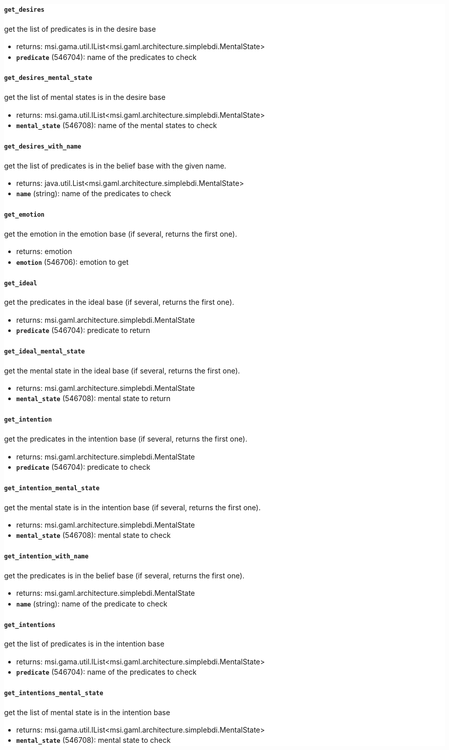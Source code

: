 #### **`get_desires`**
get the list of predicates is in the desire base
* returns: msi.gama.util.IList<msi.gaml.architecture.simplebdi.MentalState> 			
* **`predicate`** (546704): name of the predicates to check  
	 
#### **`get_desires_mental_state`**
get the list of mental states is in the desire base
* returns: msi.gama.util.IList<msi.gaml.architecture.simplebdi.MentalState> 			
* **`mental_state`** (546708): name of the mental states to check  
	 
#### **`get_desires_with_name`**
get the list of predicates is in the belief base with the given name.
* returns: java.util.List<msi.gaml.architecture.simplebdi.MentalState> 			
* **`name`** (string): name of the predicates to check  
	 
#### **`get_emotion`**
get the emotion in the emotion base (if several, returns the first one).
* returns: emotion 			
* **`emotion`** (546706): emotion to get  
	 
#### **`get_ideal`**
get the predicates in the ideal base (if several, returns the first one).
* returns: msi.gaml.architecture.simplebdi.MentalState 			
* **`predicate`** (546704): predicate to return  
	 
#### **`get_ideal_mental_state`**
get the mental state in the ideal base (if several, returns the first one).
* returns: msi.gaml.architecture.simplebdi.MentalState 			
* **`mental_state`** (546708): mental state to return  
	 
#### **`get_intention`**
get the predicates in the intention base (if several, returns the first one).
* returns: msi.gaml.architecture.simplebdi.MentalState 			
* **`predicate`** (546704): predicate to check  
	 
#### **`get_intention_mental_state`**
get the mental state is in the intention base (if several, returns the first one).
* returns: msi.gaml.architecture.simplebdi.MentalState 			
* **`mental_state`** (546708): mental state to check  
	 
#### **`get_intention_with_name`**
get the predicates is in the belief base (if several, returns the first one).
* returns: msi.gaml.architecture.simplebdi.MentalState 			
* **`name`** (string): name of the predicate to check  
	 
#### **`get_intentions`**
get the list of predicates is in the intention base
* returns: msi.gama.util.IList<msi.gaml.architecture.simplebdi.MentalState> 			
* **`predicate`** (546704): name of the predicates to check  
	 
#### **`get_intentions_mental_state`**
get the list of mental state is in the intention base
* returns: msi.gama.util.IList<msi.gaml.architecture.simplebdi.MentalState> 			
* **`mental_state`** (546708): mental state to check  
	 